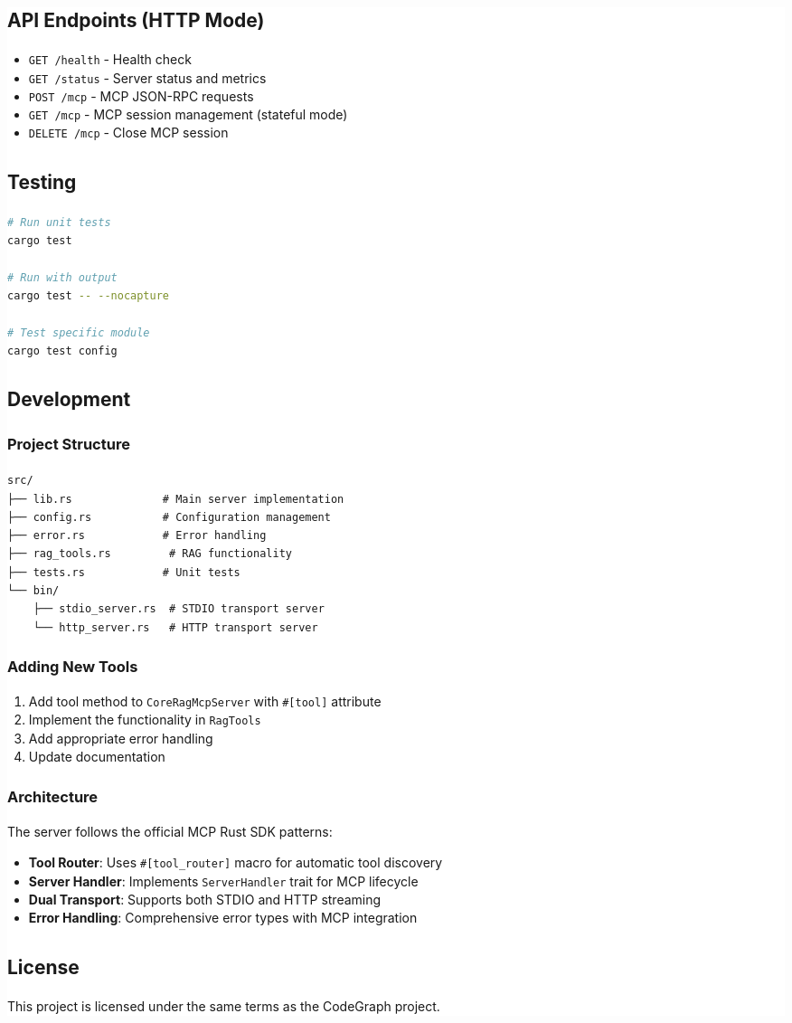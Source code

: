 ## API Endpoints (HTTP Mode)

- `GET /health` - Health check
- `GET /status` - Server status and metrics
- `POST /mcp` - MCP JSON-RPC requests
- `GET /mcp` - MCP session management (stateful mode)
- `DELETE /mcp` - Close MCP session

## Testing

```bash
# Run unit tests
cargo test

# Run with output
cargo test -- --nocapture

# Test specific module
cargo test config
```

## Development

### Project Structure

```
src/
├── lib.rs              # Main server implementation
├── config.rs           # Configuration management
├── error.rs            # Error handling
├── rag_tools.rs         # RAG functionality
├── tests.rs            # Unit tests
└── bin/
    ├── stdio_server.rs  # STDIO transport server
    └── http_server.rs   # HTTP transport server
```

### Adding New Tools

1. Add tool method to `CoreRagMcpServer` with `#[tool]` attribute
2. Implement the functionality in `RagTools`
3. Add appropriate error handling
4. Update documentation

### Architecture

The server follows the official MCP Rust SDK patterns:

- **Tool Router**: Uses `#[tool_router]` macro for automatic tool discovery
- **Server Handler**: Implements `ServerHandler` trait for MCP lifecycle
- **Dual Transport**: Supports both STDIO and HTTP streaming
- **Error Handling**: Comprehensive error types with MCP integration

## License

This project is licensed under the same terms as the CodeGraph project.